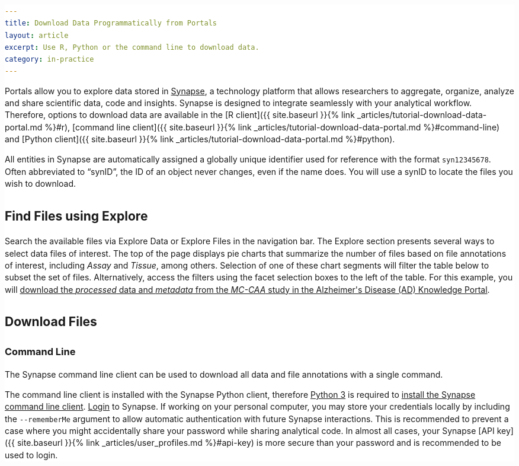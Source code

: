 ```yaml
---
title: Download Data Programmatically from Portals
layout: article
excerpt: Use R, Python or the command line to download data.
category: in-practice
---
```


Portals allow you to explore data stored in [Synapse](https://sagebionetworks.org/tools_resources/synapse-platform/), a technology platform that allows researchers to aggregate, organize, analyze and share scientific data, code and insights. Synapse is designed to integrate seamlessly with your analytical workflow. Therefore, options to download data are available in the [R client]({{ site.baseurl }}{% link _articles/tutorial-download-data-portal.md %}#r), [command line client]({{ site.baseurl }}{% link _articles/tutorial-download-data-portal.md %}#command-line) and [Python client]({{ site.baseurl }}{% link _articles/tutorial-download-data-portal.md %}#python).

All entities in Synapse are automatically assigned a globally unique identifier used for reference with the format `syn12345678`. Often abbreviated to “synID”, the ID of an object never changes, even if the name does. You will use a synID to locate the files you wish to download.

## Find Files using Explore

Search the available files via Explore Data or Explore Files in the navigation bar. The Explore section presents several ways to select data files of interest. The top of the page displays pie charts that summarize the number of files based on file annotations of interest, including *Assay* and *Tissue*, among others. Selection of one of these chart segments will filter the table below to subset the set of files. Alternatively, access the filters using the facet selection boxes to the left of the table. For this example, you will [download the *processed* data and *metadata* from the *MC-CAA* study in the Alzheimer's Disease (AD) Knowledge Portal](https://adknowledgeportal.synapse.org/Explore/Data?QueryWrapper0=%7B%22sql%22%3A%22SELECT%20*%20FROM%20syn11346063%22%2C%22limit%22%3A25%2C%22offset%22%3A0%2C%22selectedFacets%22%3A%5B%7B%22concreteType%22%3A%22org.sagebionetworks.repo.model.table.FacetColumnValuesRequest%22%2C%22columnName%22%3A%22study%22%2C%22facetValues%22%3A%5B%22MC-CAA%22%5D%7D%2C%7B%22concreteType%22%3A%22org.sagebionetworks.repo.model.table.FacetColumnValuesRequest%22%2C%22columnName%22%3A%22dataSubtype%22%2C%22facetValues%22%3A%5B%22processed%22%2C%22metadata%22%5D%7D%5D%7D).

## Download Files

### Command Line

The Synapse command line client can be used to download all data and file annotations with a single command.

The command line client is installed with the Synapse Python client, therefore [Python 3](https://www.python.org/downloads/) is required to [install the Synapse command line client](http://python-docs.synapse.org/build/html/index.html#installation). [Login](https://python-docs.synapse.org/build/html/CommandLineClient.html#login) to Synapse. If working on your personal computer, you may store your credentials locally by including the `--rememberMe` argument to allow automatic authentication with future Synapse interactions. This is recommended to prevent a case where you might accidentally share your password while sharing analytical code. In almost all cases, your Synapse [API key]({{ site.baseurl }}{% link _articles/user_profiles.md %}#api-key) is more secure than your password and is recommended to be used to login.
